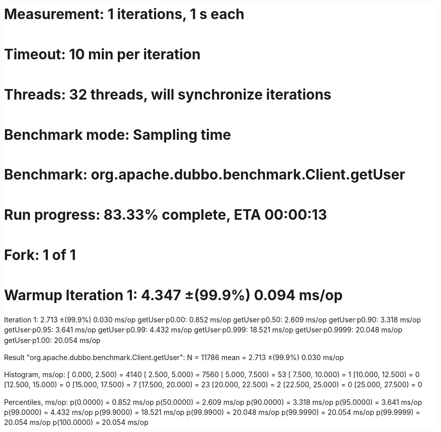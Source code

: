 # Measurement: 1 iterations, 1 s each
# Timeout: 10 min per iteration
# Threads: 32 threads, will synchronize iterations
# Benchmark mode: Sampling time
# Benchmark: org.apache.dubbo.benchmark.Client.getUser

# Run progress: 83.33% complete, ETA 00:00:13
# Fork: 1 of 1
# Warmup Iteration   1: 4.347 ±(99.9%) 0.094 ms/op
Iteration   1: 2.713 ±(99.9%) 0.030 ms/op
                 getUser·p0.00:   0.852 ms/op
                 getUser·p0.50:   2.609 ms/op
                 getUser·p0.90:   3.318 ms/op
                 getUser·p0.95:   3.641 ms/op
                 getUser·p0.99:   4.432 ms/op
                 getUser·p0.999:  18.521 ms/op
                 getUser·p0.9999: 20.048 ms/op
                 getUser·p1.00:   20.054 ms/op



Result "org.apache.dubbo.benchmark.Client.getUser":
  N = 11786
  mean =      2.713 ±(99.9%) 0.030 ms/op

  Histogram, ms/op:
    [ 0.000,  2.500) = 4140 
    [ 2.500,  5.000) = 7560 
    [ 5.000,  7.500) = 53 
    [ 7.500, 10.000) = 1 
    [10.000, 12.500) = 0 
    [12.500, 15.000) = 0 
    [15.000, 17.500) = 7 
    [17.500, 20.000) = 23 
    [20.000, 22.500) = 2 
    [22.500, 25.000) = 0 
    [25.000, 27.500) = 0 

  Percentiles, ms/op:
      p(0.0000) =      0.852 ms/op
     p(50.0000) =      2.609 ms/op
     p(90.0000) =      3.318 ms/op
     p(95.0000) =      3.641 ms/op
     p(99.0000) =      4.432 ms/op
     p(99.9000) =     18.521 ms/op
     p(99.9900) =     20.048 ms/op
     p(99.9990) =     20.054 ms/op
     p(99.9999) =     20.054 ms/op
    p(100.0000) =     20.054 ms/op
